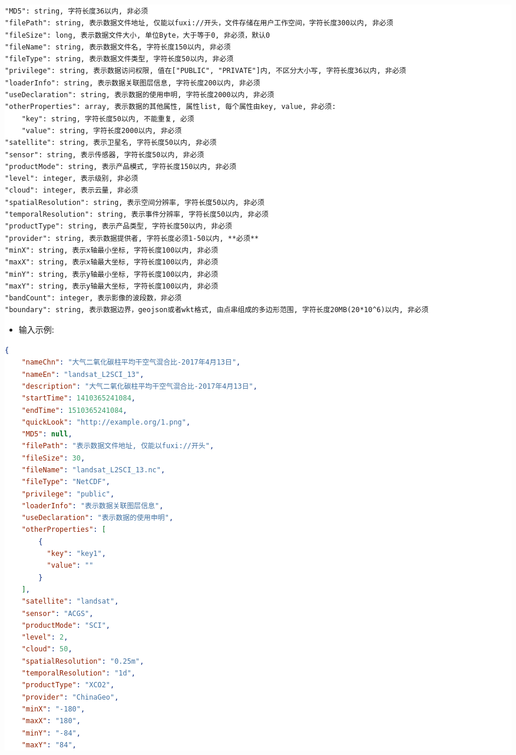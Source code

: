 ```
"MD5": string, 字符长度36以内, 非必须
"filePath": string, 表示数据文件地址, 仅能以fuxi://开头，文件存储在用户工作空间，字符长度300以内, 非必须
"fileSize": long, 表示数据文件大小, 单位Byte，大于等于0, 非必须，默认0
"fileName": string, 表示数据文件名, 字符长度150以内, 非必须
"fileType": string, 表示数据文件类型, 字符长度50以内, 非必须
"privilege": string, 表示数据访问权限, 值在["PUBLIC", "PRIVATE"]内, 不区分大小写, 字符长度36以内, 非必须
"loaderInfo": string, 表示数据关联图层信息, 字符长度200以内, 非必须
"useDeclaration": string, 表示数据的使用申明, 字符长度2000以内, 非必须
"otherProperties": array, 表示数据的其他属性, 属性list, 每个属性由key, value, 非必须:
    "key": string, 字符长度50以内, 不能重复, 必须
    "value": string, 字符长度2000以内, 非必须
"satellite": string, 表示卫星名, 字符长度50以内, 非必须
"sensor": string, 表示传感器, 字符长度50以内, 非必须
"productMode": string, 表示产品模式, 字符长度150以内, 非必须
"level": integer, 表示级别, 非必须
"cloud": integer, 表示云量, 非必须
"spatialResolution": string, 表示空间分辨率, 字符长度50以内, 非必须
"temporalResolution": string, 表示事件分辨率, 字符长度50以内, 非必须
"productType": string, 表示产品类型, 字符长度50以内, 非必须
"provider": string, 表示数据提供者, 字符长度必须1-50以内, **必须**
"minX": string, 表示x轴最小坐标, 字符长度100以内, 非必须
"maxX": string, 表示x轴最大坐标, 字符长度100以内, 非必须
"minY": string, 表示y轴最小坐标, 字符长度100以内, 非必须
"maxY": string, 表示y轴最大坐标, 字符长度100以内, 非必须
"bandCount": integer, 表示影像的波段数，非必须
"boundary": string, 表示数据边界，geojson或者wkt格式, 由点串组成的多边形范围, 字符长度20MB(20*10^6)以内, 非必须
```
* 输入示例:
```json
{
    "nameChn": "大气二氧化碳柱平均干空气混合比-2017年4月13日",
    "nameEn": "landsat_L2SCI_13",
    "description": "大气二氧化碳柱平均干空气混合比-2017年4月13日",
    "startTime": 1410365241084,
    "endTime": 1510365241084,
    "quickLook": "http://example.org/1.png",
    "MD5": null,
    "filePath": "表示数据文件地址, 仅能以fuxi://开头",
    "fileSize": 30,
    "fileName": "landsat_L2SCI_13.nc",
    "fileType": "NetCDF",
    "privilege": "public",
    "loaderInfo": "表示数据关联图层信息",
    "useDeclaration": "表示数据的使用申明",
    "otherProperties": [
        {
          "key": "key1",
          "value": ""
        }
    ],    
    "satellite": "landsat",
    "sensor": "ACGS",
    "productMode": "SCI",
    "level": 2,
    "cloud": 50,
    "spatialResolution": "0.25m",
    "temporalResolution": "1d",
    "productType": "XCO2",
    "provider": "ChinaGeo",
    "minX": "-180",
    "maxX": "180",
    "minY": "-84",
    "maxY": "84",    
```